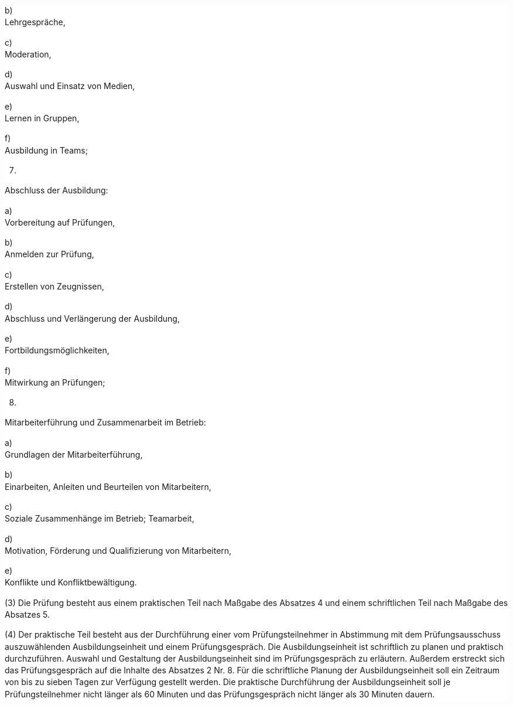 b)  
Lehrgespräche,

c)  
Moderation,

d)  
Auswahl und Einsatz von Medien,

e)  
Lernen in Gruppen,

f)  
Ausbildung in Teams;

7.  
Abschluss der Ausbildung:

a)  
Vorbereitung auf Prüfungen,

b)  
Anmelden zur Prüfung,

c)  
Erstellen von Zeugnissen,

d)  
Abschluss und Verlängerung der Ausbildung,

e)  
Fortbildungsmöglichkeiten,

f)  
Mitwirkung an Prüfungen;

8.  
Mitarbeiterführung und Zusammenarbeit im Betrieb:

a)  
Grundlagen der Mitarbeiterführung,

b)  
Einarbeiten, Anleiten und Beurteilen von Mitarbeitern,

c)  
Soziale Zusammenhänge im Betrieb; Teamarbeit,

d)  
Motivation, Förderung und Qualifizierung von Mitarbeitern,

e)  
Konflikte und Konfliktbewältigung.

(3) Die Prüfung besteht aus einem praktischen Teil nach Maßgabe des Absatzes 4 und einem schriftlichen Teil nach Maßgabe des Absatzes 5.

(4) Der praktische Teil besteht aus der Durchführung einer vom Prüfungsteilnehmer in Abstimmung mit dem Prüfungsausschuss auszuwählenden Ausbildungseinheit und einem Prüfungsgespräch. Die Ausbildungseinheit ist schriftlich zu planen und praktisch durchzuführen. Auswahl und Gestaltung der Ausbildungseinheit sind im Prüfungsgespräch zu erläutern. Außerdem erstreckt sich das Prüfungsgespräch auf die Inhalte des Absatzes 2 Nr. 8. Für die schriftliche Planung der Ausbildungseinheit soll ein Zeitraum von bis zu sieben Tagen zur Verfügung gestellt werden. Die praktische Durchführung der Ausbildungseinheit soll je Prüfungsteilnehmer nicht länger als 60 Minuten und das Prüfungsgespräch nicht länger als 30 Minuten dauern.
